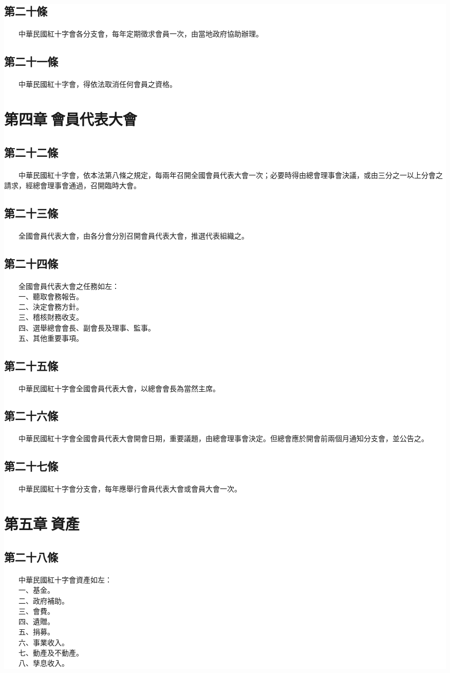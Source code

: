 
第二十條 
---------
　　中華民國紅十字會各分支會，每年定期徵求會員一次，由當地政府協助辦理。  


第二十一條 
-----------
　　中華民國紅十字會，得依法取消任何會員之資格。  


第四章  會員代表大會
====================
第二十二條 
-----------
　　中華民國紅十字會，依本法第八條之規定，每兩年召開全國會員代表大會一次；必要時得由總會理事會決議，或由三分之一以上分會之請求，經總會理事會通過，召開臨時大會。  


第二十三條 
-----------
　　全國會員代表大會，由各分會分別召開會員代表大會，推選代表組織之。  


第二十四條 
-----------
　　全國會員代表大會之任務如左：  
　　一、聽取會務報告。  
　　二、決定會務方針。  
　　三、稽核財務收支。  
　　四、選舉總會會長、副會長及理事、監事。  
　　五、其他重要事項。  


第二十五條 
-----------
　　中華民國紅十字會全國會員代表大會，以總會會長為當然主席。  


第二十六條 
-----------
　　中華民國紅十字會全國會員代表大會開會日期，重要議題，由總會理事會決定。但總會應於開會前兩個月通知分支會，並公告之。  


第二十七條 
-----------
　　中華民國紅十字會分支會，每年應舉行會員代表大會或會員大會一次。  


第五章  資產
============
第二十八條 
-----------
　　中華民國紅十字會資產如左：  
　　一、基金。  
　　二、政府補助。  
　　三、會費。  
　　四、遺贈。  
　　五、捐募。  
　　六、事業收入。  
　　七、動產及不動產。  
　　八、孳息收入。  
